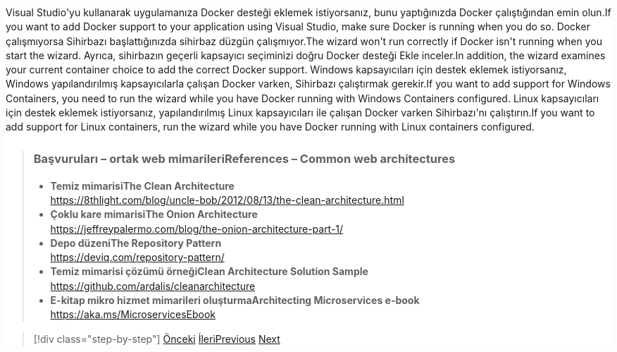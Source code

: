 <span data-ttu-id="8beb9-361">Visual Studio'yu kullanarak uygulamanıza Docker desteği eklemek istiyorsanız, bunu yaptığınızda Docker çalıştığından emin olun.</span><span class="sxs-lookup"><span data-stu-id="8beb9-361">If you want to add Docker support to your application using Visual Studio, make sure Docker is running when you do so.</span></span> <span data-ttu-id="8beb9-362">Docker çalışmıyorsa Sihirbazı başlattığınızda sihirbaz düzgün çalışmıyor.</span><span class="sxs-lookup"><span data-stu-id="8beb9-362">The wizard won't run correctly if Docker isn't running when you start the wizard.</span></span> <span data-ttu-id="8beb9-363">Ayrıca, sihirbazın geçerli kapsayıcı seçiminizi doğru Docker desteği Ekle inceler.</span><span class="sxs-lookup"><span data-stu-id="8beb9-363">In addition, the wizard examines your current container choice to add the correct Docker support.</span></span> <span data-ttu-id="8beb9-364">Windows kapsayıcıları için destek eklemek istiyorsanız, Windows yapılandırılmış kapsayıcılarla çalışan Docker varken, Sihirbazı çalıştırmak gerekir.</span><span class="sxs-lookup"><span data-stu-id="8beb9-364">If you want to add support for Windows Containers, you need to run the wizard while you have Docker running with Windows Containers configured.</span></span> <span data-ttu-id="8beb9-365">Linux kapsayıcıları için destek eklemek istiyorsanız, yapılandırılmış Linux kapsayıcıları ile çalışan Docker varken Sihirbazı'nı çalıştırın.</span><span class="sxs-lookup"><span data-stu-id="8beb9-365">If you want to add support for Linux containers, run the wizard while you have Docker running with Linux containers configured.</span></span>

> ### <a name="references--common-web-architectures"></a><span data-ttu-id="8beb9-366">Başvuruları – ortak web mimarileri</span><span class="sxs-lookup"><span data-stu-id="8beb9-366">References – Common web architectures</span></span>
>
> - <span data-ttu-id="8beb9-367">**Temiz mimarisi**</span><span class="sxs-lookup"><span data-stu-id="8beb9-367">**The Clean Architecture**</span></span>  
>   <https://8thlight.com/blog/uncle-bob/2012/08/13/the-clean-architecture.html>
> - <span data-ttu-id="8beb9-368">**Çoklu kare mimarisi**</span><span class="sxs-lookup"><span data-stu-id="8beb9-368">**The Onion Architecture**</span></span>  
>   <https://jeffreypalermo.com/blog/the-onion-architecture-part-1/>
> - <span data-ttu-id="8beb9-369">**Depo düzeni**</span><span class="sxs-lookup"><span data-stu-id="8beb9-369">**The Repository Pattern**</span></span>  
>   <https://deviq.com/repository-pattern/>
> - <span data-ttu-id="8beb9-370">**Temiz mimarisi çözümü örneği**</span><span class="sxs-lookup"><span data-stu-id="8beb9-370">**Clean Architecture Solution Sample**</span></span>  
>   <https://github.com/ardalis/cleanarchitecture>
> - <span data-ttu-id="8beb9-371">**E-kitap mikro hizmet mimarileri oluşturma**</span><span class="sxs-lookup"><span data-stu-id="8beb9-371">**Architecting Microservices e-book**</span></span>  
>   <https://aka.ms/MicroservicesEbook>

>[!div class="step-by-step"]
><span data-ttu-id="8beb9-372">[Önceki](architectural-principles.md)
>[İleri](common-client-side-web-technologies.md)</span><span class="sxs-lookup"><span data-stu-id="8beb9-372">[Previous](architectural-principles.md)
[Next](common-client-side-web-technologies.md)</span></span>